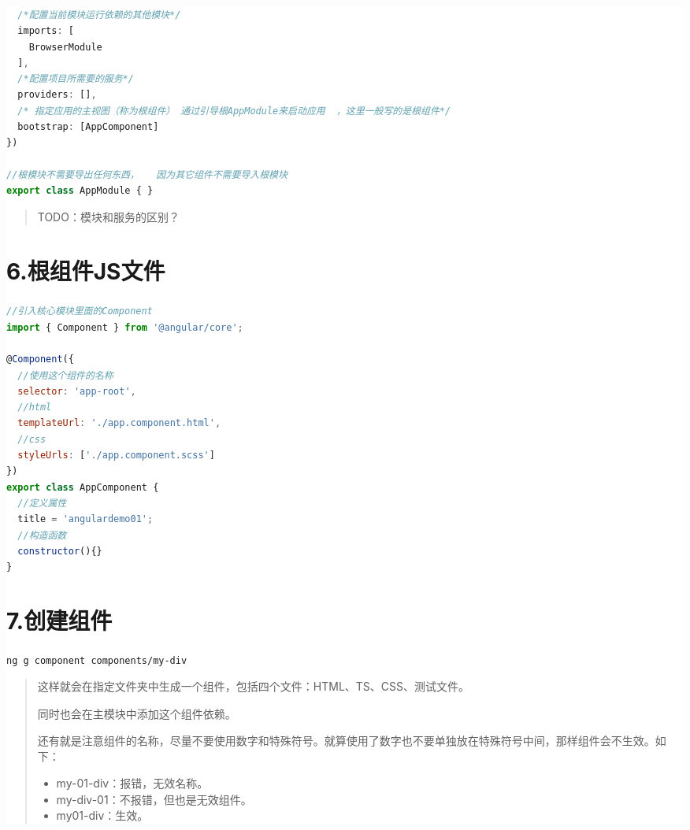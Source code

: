 ```javascript
  /*配置当前模块运行依赖的其他模块*/
  imports: [
    BrowserModule
  ],
  /*配置项目所需要的服务*/
  providers: [],
  /* 指定应用的主视图（称为根组件） 通过引导根AppModule来启动应用  ，这里一般写的是根组件*/
  bootstrap: [AppComponent]
})

//根模块不需要导出任何东西，   因为其它组件不需要导入根模块
export class AppModule { }

```

> TODO：模块和服务的区别？

# 6.根组件JS文件

```js
//引入核心模块里面的Component
import { Component } from '@angular/core';

@Component({
  //使用这个组件的名称
  selector: 'app-root',
  //html 
  templateUrl: './app.component.html',
  //css
  styleUrls: ['./app.component.scss']
})
export class AppComponent {
  //定义属性
  title = 'angulardemo01';
  //构造函数
  constructor(){}
}
```



# 7.创建组件

```
ng g component components/my-div
```

> 这样就会在指定文件夹中生成一个组件，包括四个文件：HTML、TS、CSS、测试文件。
>
> 同时也会在主模块中添加这个组件依赖。
>
> 还有就是注意组件的名称，尽量不要使用数字和特殊符号。就算使用了数字也不要单独放在特殊符号中间，那样组件会不生效。如下：
>
> - my-01-div：报错，无效名称。
> - my-div-01：不报错，但也是无效组件。
> - my01-div：生效。
